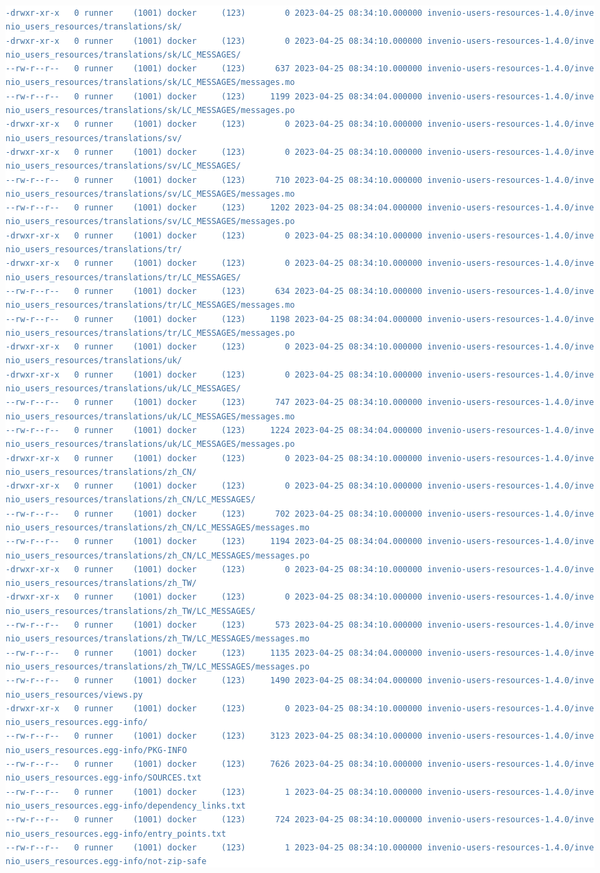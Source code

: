 ```diff
-drwxr-xr-x   0 runner    (1001) docker     (123)        0 2023-04-25 08:34:10.000000 invenio-users-resources-1.4.0/invenio_users_resources/translations/sk/
-drwxr-xr-x   0 runner    (1001) docker     (123)        0 2023-04-25 08:34:10.000000 invenio-users-resources-1.4.0/invenio_users_resources/translations/sk/LC_MESSAGES/
--rw-r--r--   0 runner    (1001) docker     (123)      637 2023-04-25 08:34:10.000000 invenio-users-resources-1.4.0/invenio_users_resources/translations/sk/LC_MESSAGES/messages.mo
--rw-r--r--   0 runner    (1001) docker     (123)     1199 2023-04-25 08:34:04.000000 invenio-users-resources-1.4.0/invenio_users_resources/translations/sk/LC_MESSAGES/messages.po
-drwxr-xr-x   0 runner    (1001) docker     (123)        0 2023-04-25 08:34:10.000000 invenio-users-resources-1.4.0/invenio_users_resources/translations/sv/
-drwxr-xr-x   0 runner    (1001) docker     (123)        0 2023-04-25 08:34:10.000000 invenio-users-resources-1.4.0/invenio_users_resources/translations/sv/LC_MESSAGES/
--rw-r--r--   0 runner    (1001) docker     (123)      710 2023-04-25 08:34:10.000000 invenio-users-resources-1.4.0/invenio_users_resources/translations/sv/LC_MESSAGES/messages.mo
--rw-r--r--   0 runner    (1001) docker     (123)     1202 2023-04-25 08:34:04.000000 invenio-users-resources-1.4.0/invenio_users_resources/translations/sv/LC_MESSAGES/messages.po
-drwxr-xr-x   0 runner    (1001) docker     (123)        0 2023-04-25 08:34:10.000000 invenio-users-resources-1.4.0/invenio_users_resources/translations/tr/
-drwxr-xr-x   0 runner    (1001) docker     (123)        0 2023-04-25 08:34:10.000000 invenio-users-resources-1.4.0/invenio_users_resources/translations/tr/LC_MESSAGES/
--rw-r--r--   0 runner    (1001) docker     (123)      634 2023-04-25 08:34:10.000000 invenio-users-resources-1.4.0/invenio_users_resources/translations/tr/LC_MESSAGES/messages.mo
--rw-r--r--   0 runner    (1001) docker     (123)     1198 2023-04-25 08:34:04.000000 invenio-users-resources-1.4.0/invenio_users_resources/translations/tr/LC_MESSAGES/messages.po
-drwxr-xr-x   0 runner    (1001) docker     (123)        0 2023-04-25 08:34:10.000000 invenio-users-resources-1.4.0/invenio_users_resources/translations/uk/
-drwxr-xr-x   0 runner    (1001) docker     (123)        0 2023-04-25 08:34:10.000000 invenio-users-resources-1.4.0/invenio_users_resources/translations/uk/LC_MESSAGES/
--rw-r--r--   0 runner    (1001) docker     (123)      747 2023-04-25 08:34:10.000000 invenio-users-resources-1.4.0/invenio_users_resources/translations/uk/LC_MESSAGES/messages.mo
--rw-r--r--   0 runner    (1001) docker     (123)     1224 2023-04-25 08:34:04.000000 invenio-users-resources-1.4.0/invenio_users_resources/translations/uk/LC_MESSAGES/messages.po
-drwxr-xr-x   0 runner    (1001) docker     (123)        0 2023-04-25 08:34:10.000000 invenio-users-resources-1.4.0/invenio_users_resources/translations/zh_CN/
-drwxr-xr-x   0 runner    (1001) docker     (123)        0 2023-04-25 08:34:10.000000 invenio-users-resources-1.4.0/invenio_users_resources/translations/zh_CN/LC_MESSAGES/
--rw-r--r--   0 runner    (1001) docker     (123)      702 2023-04-25 08:34:10.000000 invenio-users-resources-1.4.0/invenio_users_resources/translations/zh_CN/LC_MESSAGES/messages.mo
--rw-r--r--   0 runner    (1001) docker     (123)     1194 2023-04-25 08:34:04.000000 invenio-users-resources-1.4.0/invenio_users_resources/translations/zh_CN/LC_MESSAGES/messages.po
-drwxr-xr-x   0 runner    (1001) docker     (123)        0 2023-04-25 08:34:10.000000 invenio-users-resources-1.4.0/invenio_users_resources/translations/zh_TW/
-drwxr-xr-x   0 runner    (1001) docker     (123)        0 2023-04-25 08:34:10.000000 invenio-users-resources-1.4.0/invenio_users_resources/translations/zh_TW/LC_MESSAGES/
--rw-r--r--   0 runner    (1001) docker     (123)      573 2023-04-25 08:34:10.000000 invenio-users-resources-1.4.0/invenio_users_resources/translations/zh_TW/LC_MESSAGES/messages.mo
--rw-r--r--   0 runner    (1001) docker     (123)     1135 2023-04-25 08:34:04.000000 invenio-users-resources-1.4.0/invenio_users_resources/translations/zh_TW/LC_MESSAGES/messages.po
--rw-r--r--   0 runner    (1001) docker     (123)     1490 2023-04-25 08:34:04.000000 invenio-users-resources-1.4.0/invenio_users_resources/views.py
-drwxr-xr-x   0 runner    (1001) docker     (123)        0 2023-04-25 08:34:10.000000 invenio-users-resources-1.4.0/invenio_users_resources.egg-info/
--rw-r--r--   0 runner    (1001) docker     (123)     3123 2023-04-25 08:34:10.000000 invenio-users-resources-1.4.0/invenio_users_resources.egg-info/PKG-INFO
--rw-r--r--   0 runner    (1001) docker     (123)     7626 2023-04-25 08:34:10.000000 invenio-users-resources-1.4.0/invenio_users_resources.egg-info/SOURCES.txt
--rw-r--r--   0 runner    (1001) docker     (123)        1 2023-04-25 08:34:10.000000 invenio-users-resources-1.4.0/invenio_users_resources.egg-info/dependency_links.txt
--rw-r--r--   0 runner    (1001) docker     (123)      724 2023-04-25 08:34:10.000000 invenio-users-resources-1.4.0/invenio_users_resources.egg-info/entry_points.txt
--rw-r--r--   0 runner    (1001) docker     (123)        1 2023-04-25 08:34:10.000000 invenio-users-resources-1.4.0/invenio_users_resources.egg-info/not-zip-safe
```